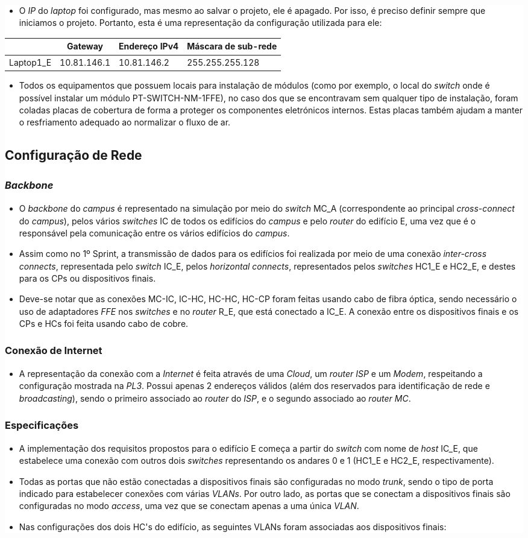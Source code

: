 - O *IP* do *laptop* foi configurado, mas mesmo ao salvar o projeto, ele é apagado. Por isso, é preciso definir sempre que iniciamos o projeto.
  Portanto, esta é uma representação da configuração utilizada para ele:

|           | Gateway     | Endereço IPv4 | Máscara de sub-rede |
|-----------|-------------|---------------|---------------------|
| Laptop1_E | 10.81.146.1 | 10.81.146.2   | 255.255.255.128     |

- Todos os equipamentos que possuem locais para instalação de módulos (como por exemplo, o local do *switch* onde é possível instalar
  um módulo PT-SWITCH-NM-1FFE), no caso dos que se encontravam sem qualquer tipo de instalação, foram coladas placas de cobertura de forma a
  proteger os componentes eletrónicos internos. Estas placas também ajudam a manter o resfriamento adequado ao normalizar o fluxo de ar.

## Configuração de Rede
### *Backbone*
- O *backbone* do *campus* é representado na simulação por meio do *switch* MC_A (correspondente ao principal *cross-connect* do *campus*), 
  pelos vários *switches* IC de todos os edifícios do *campus* e pelo *router* do edifício E, uma vez que é o responsável pela comunicação entre os vários edifícios do *campus*.

- Assim como no 1º Sprint, a transmissão de dados para os edifícios foi realizada por meio de uma conexão *inter-cross* *connects*, 
  representada pelo *switch* IC_E, pelos *horizontal* *connects*, representados pelos *switches* HC1_E e HC2_E, e destes para os CPs ou dispositivos finais. 

- Deve-se notar que as conexões MC-IC, IC-HC, HC-HC, HC-CP foram feitas usando cabo de fibra óptica, sendo necessário o uso 
  de adaptadores *FFE* nos *switches* e no *router* R_E, que está conectado a IC_E. A conexão entre os dispositivos finais e os CPs e HCs foi feita usando cabo de cobre.

### Conexão de Internet
- A representação da conexão com a *Internet* é feita através de uma *Cloud*, um *router* *ISP* e um *Modem*, respeitando 
  a configuração mostrada na *PL3*. Possui apenas 2 endereços válidos (além dos reservados para identificação de rede e *broadcasting*), 
  sendo o primeiro associado ao *router* do *ISP*, e o segundo associado ao *router* *MC*.

### Especificações
- A implementação dos requisitos propostos para o edifício E começa a partir do *switch* com nome de *host* IC_E, que estabelece 
  uma conexão com outros dois *switches* representando os andares 0 e 1 (HC1_E e HC2_E, respectivamente). 
  
- Todas as portas que não estão conectadas a dispositivos finais são configuradas no modo *trunk*, sendo o tipo de porta indicado para estabelecer conexões com várias *VLANs*. 
  Por outro lado, as portas que se conectam a dispositivos finais são configuradas no modo *access*, uma vez que se conectam apenas a uma única *VLAN*.

- Nas configurações dos dois HC's do edifício, as seguintes VLANs foram associadas aos dispositivos finais:
